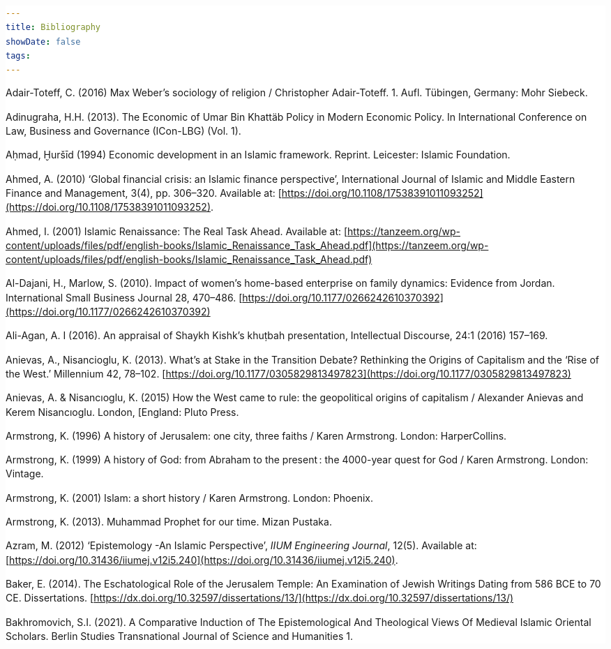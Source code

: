 ```yaml
---
title: Bibliography
showDate: false
tags:
---
```

Adair-Toteff, C. (2016) Max Weber’s sociology of religion / Christopher Adair-Toteff. 1. Aufl. Tübingen, Germany: Mohr Siebeck.

Adinugraha, H.H. (2013). The Economic of Umar Bin Khattäb Policy in Modern Economic Policy. In International Conference on Law, Business and Governance (ICon-LBG) (Vol. 1).

Aḥmad, Ḫuršīd (1994) Economic development in an Islamic framework. Reprint. Leicester: Islamic Foundation.

Ahmed, A. (2010) ‘Global financial crisis: an Islamic finance perspective’, International Journal of Islamic and Middle Eastern Finance and Management, 3(4), pp. 306–320. Available at: [https://doi.org/10.1108/17538391011093252](https://doi.org/10.1108/17538391011093252).

Ahmed, I. (2001) Islamic Renaissance: The Real Task Ahead. Available at: [https://tanzeem.org/wp-content/uploads/files/pdf/english-books/Islamic_Renaissance_Task_Ahead.pdf](https://tanzeem.org/wp-content/uploads/files/pdf/english-books/Islamic_Renaissance_Task_Ahead.pdf)

Al-Dajani, H., Marlow, S. (2010). Impact of women’s home-based enterprise on family dynamics: Evidence from Jordan. International Small Business Journal 28, 470–486. [https://doi.org/10.1177/0266242610370392](https://doi.org/10.1177/0266242610370392)

Ali-Agan, A. I (2016). An appraisal of Shaykh Kishk’s khuṭbah presentation, Intellectual Discourse, 24:1 (2016) 157–169.

Anievas, A., Nisancioglu, K. (2013). What’s at Stake in the Transition Debate? Rethinking the Origins of Capitalism and the ‘Rise of the West.’ Millennium 42, 78–102. [https://doi.org/10.1177/0305829813497823](https://doi.org/10.1177/0305829813497823)

Anievas, A. & Nisancıoglu, K. (2015) How the West came to rule: the geopolitical origins of capitalism / Alexander Anievas and Kerem Nisancıoglu. London, [England: Pluto Press.

Armstrong, K. (1996) A history of Jerusalem: one city, three faiths / Karen Armstrong. London: HarperCollins.

Armstrong, K. (1999) A history of God: from Abraham to the present : the 4000-year quest for God / Karen Armstrong. London: Vintage.

Armstrong, K. (2001) Islam: a short history / Karen Armstrong. London: Phoenix.

Armstrong, K. (2013). Muhammad Prophet for our time. Mizan Pustaka.

Azram, M. (2012) ‘Epistemology -An Islamic Perspective’, _IIUM Engineering Journal_, 12(5). Available at: [https://doi.org/10.31436/iiumej.v12i5.240](https://doi.org/10.31436/iiumej.v12i5.240).

Baker, E. (2014). The Eschatological Role of the Jerusalem Temple: An Examination of Jewish Writings Dating from 586 BCE to 70 CE. Dissertations. [https://dx.doi.org/10.32597/dissertations/13/](https://dx.doi.org/10.32597/dissertations/13/)

Bakhromovich, S.I. (2021). A Comparative Induction of The Epistemological And Theological Views Of Medieval Islamic Oriental Scholars. Berlin Studies Transnational Journal of Science and Humanities 1.
